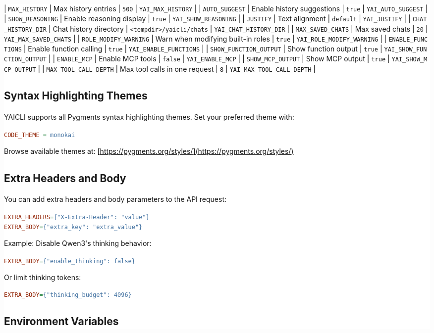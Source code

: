 | `MAX_HISTORY`          | Max history entries                         | `500`                    | `YAI_MAX_HISTORY`          |
| `AUTO_SUGGEST`         | Enable history suggestions                  | `true`                   | `YAI_AUTO_SUGGEST`         |
| `SHOW_REASONING`       | Enable reasoning display                    | `true`                   | `YAI_SHOW_REASONING`       |
| `JUSTIFY`              | Text alignment                              | `default`                | `YAI_JUSTIFY`              |
| `CHAT_HISTORY_DIR`     | Chat history directory                      | `<tempdir>/yaicli/chats` | `YAI_CHAT_HISTORY_DIR`     |
| `MAX_SAVED_CHATS`      | Max saved chats                             | `20`                     | `YAI_MAX_SAVED_CHATS`      |
| `ROLE_MODIFY_WARNING`  | Warn when modifying built-in roles          | `true`                   | `YAI_ROLE_MODIFY_WARNING`  |
| `ENABLE_FUNCTIONS`     | Enable function calling                     | `true`                   | `YAI_ENABLE_FUNCTIONS`     |
| `SHOW_FUNCTION_OUTPUT` | Show function output                        | `true`                   | `YAI_SHOW_FUNCTION_OUTPUT` |
| `ENABLE_MCP`           | Enable MCP tools                            | `false`                  | `YAI_ENABLE_MCP`           |
| `SHOW_MCP_OUTPUT`      | Show MCP output                             | `true`                   | `YAI_SHOW_MCP_OUTPUT`      |
| `MAX_TOOL_CALL_DEPTH`  | Max tool calls in one request               | `8`                      | `YAI_MAX_TOOL_CALL_DEPTH`  |


## Syntax Highlighting Themes

YAICLI supports all Pygments syntax highlighting themes. Set your preferred theme with:

```ini
CODE_THEME = monokai
```

Browse available themes at: [https://pygments.org/styles/](https://pygments.org/styles/)

## Extra Headers and Body

You can add extra headers and body parameters to the API request:

```ini
EXTRA_HEADERS={"X-Extra-Header": "value"}
EXTRA_BODY={"extra_key": "extra_value"}
```

Example: Disable Qwen3's thinking behavior:

```ini
EXTRA_BODY={"enable_thinking": false}
```

Or limit thinking tokens:

```ini
EXTRA_BODY={"thinking_budget": 4096}
```

## Environment Variables
